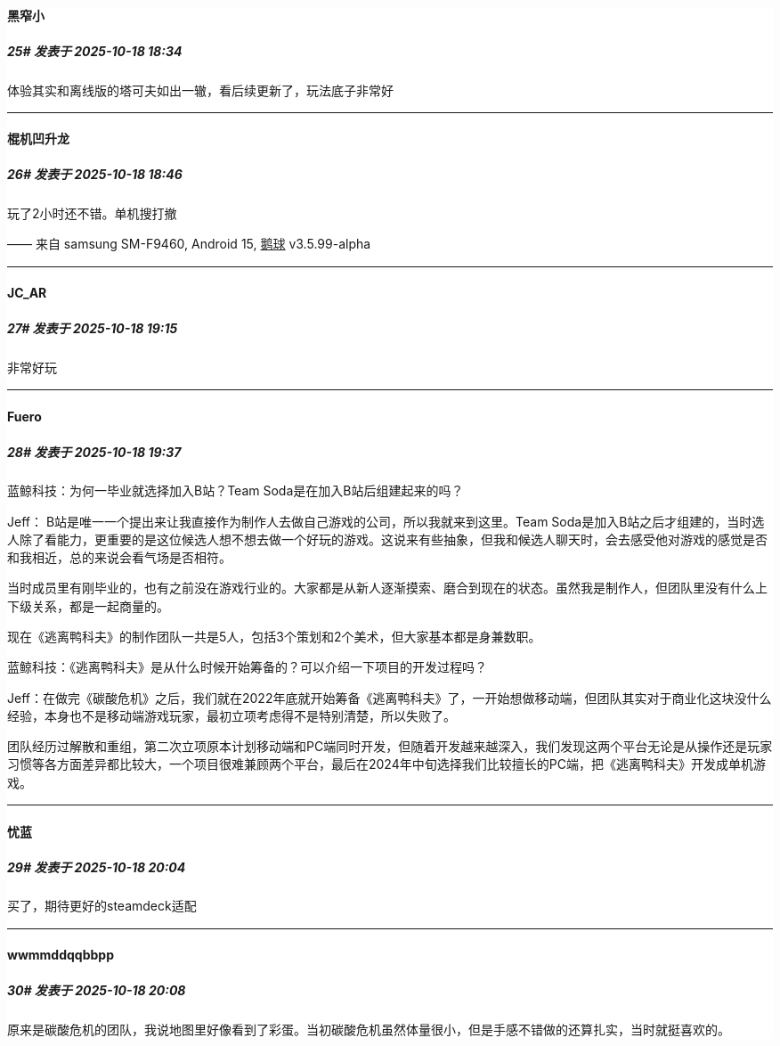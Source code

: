 ####  黑窄小  
##### 25#       发表于 2025-10-18 18:34

体验其实和离线版的塔可夫如出一辙，看后续更新了，玩法底子非常好

*****

####  棍机凹升龙  
##### 26#       发表于 2025-10-18 18:46

玩了2小时还不错。单机搜打撤

—— 来自 samsung SM-F9460, Android 15, [鹅球](https://www.pgyer.com/xfPejhuq) v3.5.99-alpha

*****

####  JC_AR  
##### 27#       发表于 2025-10-18 19:15

非常好玩

*****

####  Fuero  
##### 28#       发表于 2025-10-18 19:37

蓝鲸科技：为何一毕业就选择加入B站？Team Soda是在加入B站后组建起来的吗？

Jeff： B站是唯一一个提出来让我直接作为制作人去做自己游戏的公司，所以我就来到这里。Team Soda是加入B站之后才组建的，当时选人除了看能力，更重要的是这位候选人想不想去做一个好玩的游戏。这说来有些抽象，但我和候选人聊天时，会去感受他对游戏的感觉是否和我相近，总的来说会看气场是否相符。

当时成员里有刚毕业的，也有之前没在游戏行业的。大家都是从新人逐渐摸索、磨合到现在的状态。虽然我是制作人，但团队里没有什么上下级关系，都是一起商量的。

现在《逃离鸭科夫》的制作团队一共是5人，包括3个策划和2个美术，但大家基本都是身兼数职。

蓝鲸科技：《逃离鸭科夫》是从什么时候开始筹备的？可以介绍一下项目的开发过程吗？

Jeff：在做完《碳酸危机》之后，我们就在2022年底就开始筹备《逃离鸭科夫》了，一开始想做移动端，但团队其实对于商业化这块没什么经验，本身也不是移动端游戏玩家，最初立项考虑得不是特别清楚，所以失败了。

团队经历过解散和重组，第二次立项原本计划移动端和PC端同时开发，但随着开发越来越深入，我们发现这两个平台无论是从操作还是玩家习惯等各方面差异都比较大，一个项目很难兼顾两个平台，最后在2024年中旬选择我们比较擅长的PC端，把《逃离鸭科夫》开发成单机游戏。

*****

####  忧蓝  
##### 29#       发表于 2025-10-18 20:04

买了，期待更好的steamdeck适配

*****

####  wwmmddqqbbpp  
##### 30#       发表于 2025-10-18 20:08

原来是碳酸危机的团队，我说地图里好像看到了彩蛋。当初碳酸危机虽然体量很小，但是手感不错做的还算扎实，当时就挺喜欢的。
